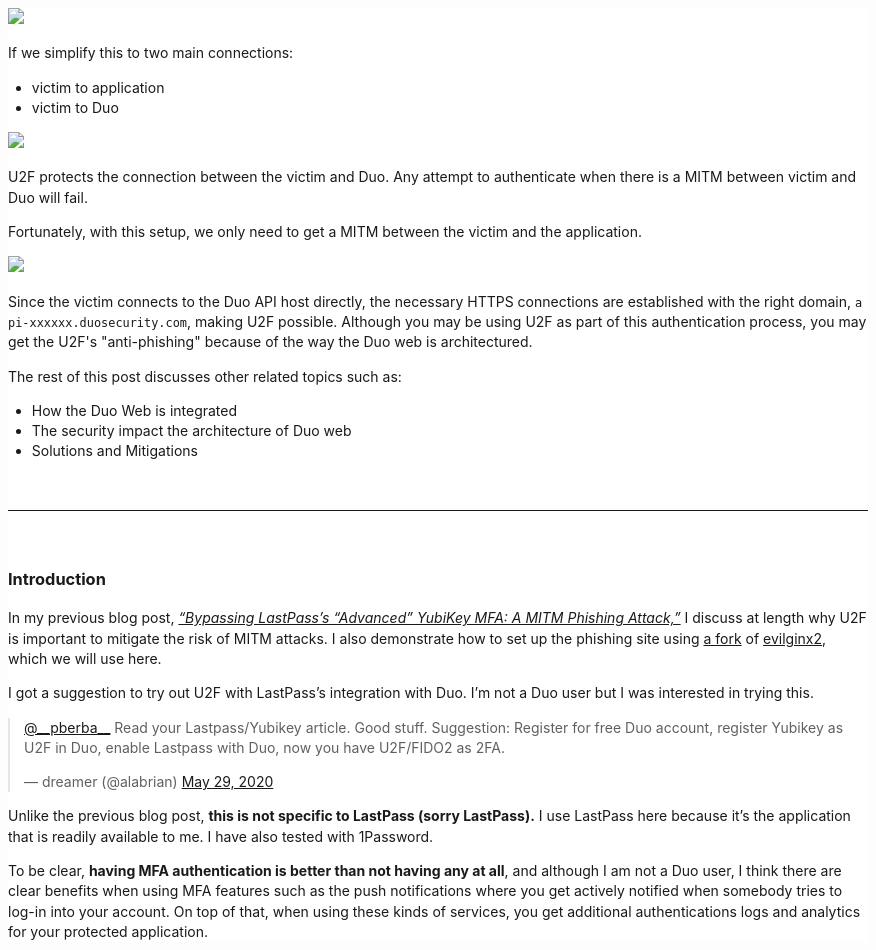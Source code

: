 ![](https://cdn-images-1.medium.com/max/800/1*JEFRhS58nbU2Ey3MgWPPQQ.png)

If we simplify this to two main connections:

*   victim to application
*   victim to Duo

![](https://cdn-images-1.medium.com/max/800/1*oSvf8s0l4-4a83J36WqMdQ.png)

U2F protects the connection between the victim and Duo. Any attempt to authenticate when there is a MITM between victim and Duo will fail.

Fortunately, with this setup, we only need to get a MITM between the victim and the application.

![](https://cdn-images-1.medium.com/max/800/1*wnttuiAlAO9c7eElwHRa8w.png)

Since the victim connects to the Duo API host directly, the necessary HTTPS connections are established with the right domain, `api-xxxxxx.duosecurity.com`, making U2F possible. Although you may be using U2F as part of this authentication process, you may get the U2F's "anti-phishing" because of the way the Duo web is architectured.


The rest of this post discusses other related topics such as:
- How the Duo Web is integrated 
- The security impact the architecture of Duo web
- Solutions and Mitigations

<br/>
<hr/>
<br/>

### Introduction

In my previous blog post, [_“Bypassing LastPass’s “Advanced” YubiKey MFA: A MITM Phishing Attack,”_](https://pberba.github.io/security/2020/05/28/lastpass-phishing/)  I discuss at length why U2F is important to mitigate the risk of MITM attacks. I also demonstrate how to set up the phishing site using [a fork](https://github.com/pberba/evilginx2) of [evilginx2](https://github.com/kgretzky/evilginx2), which we will use here.

I got a suggestion to try out U2F with LastPass’s integration with Duo. I’m not a Duo user but I was interested in trying this.

<blockquote class="twitter-tweet" style="margin: auto;"><p lang="en" dir="ltr"><a href="https://twitter.com/__pberba__?ref_src=twsrc%5Etfw">@__pberba__</a> Read your Lastpass/Yubikey article. Good stuff. Suggestion: Register for free Duo account, register Yubikey as U2F in Duo, enable Lastpass with Duo, now you have U2F/FIDO2 as 2FA.</p>&mdash; dreamer (@alabrian) <a href="https://twitter.com/alabrian/status/1266494832903704581?ref_src=twsrc%5Etfw">May 29, 2020</a></blockquote> <script async src="https://platform.twitter.com/widgets.js" charset="utf-8"></script>

Unlike the previous blog post, **this is not specific to LastPass (sorry LastPass).** I use LastPass here because it’s the application that is readily available to me. I have also tested with 1Password.

To be clear, **having MFA authentication is better than not having any at all**, and although I am not a Duo user, I think there are clear benefits when using MFA features such as the push notifications where you get actively notified when somebody tries to log-in into your account. On top of that, when using these kinds of services, you get additional authentications logs and analytics for your protected application.
